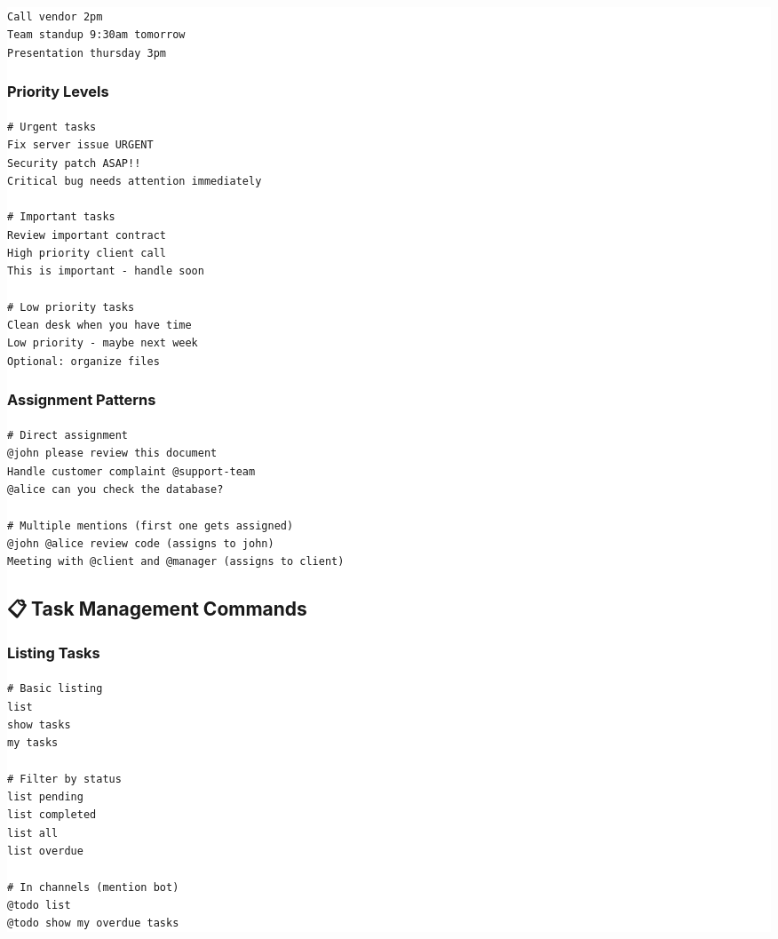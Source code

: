 ```
Call vendor 2pm
Team standup 9:30am tomorrow
Presentation thursday 3pm
```

### Priority Levels

```
# Urgent tasks
Fix server issue URGENT
Security patch ASAP!!
Critical bug needs attention immediately

# Important tasks
Review important contract
High priority client call
This is important - handle soon

# Low priority tasks
Clean desk when you have time
Low priority - maybe next week
Optional: organize files
```

### Assignment Patterns

```
# Direct assignment
@john please review this document
Handle customer complaint @support-team
@alice can you check the database?

# Multiple mentions (first one gets assigned)
@john @alice review code (assigns to john)
Meeting with @client and @manager (assigns to client)
```

## 📋 Task Management Commands

### Listing Tasks

```
# Basic listing
list
show tasks
my tasks

# Filter by status
list pending
list completed
list all
list overdue

# In channels (mention bot)
@todo list
@todo show my overdue tasks
```
